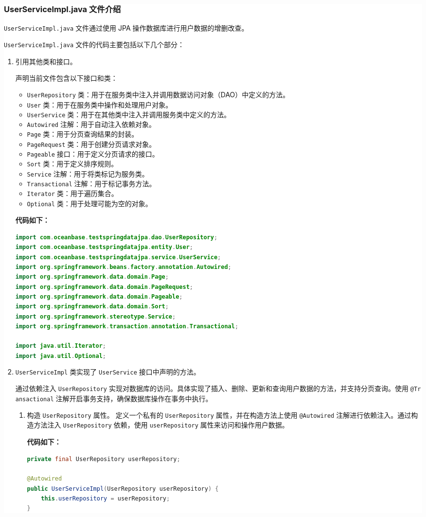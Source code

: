 ### UserServiceImpl.java 文件介绍

`UserServiceImpl.java` 文件通过使用 JPA 操作数据库进行用户数据的增删改查。

`UserServiceImpl.java` 文件的代码主要包括以下几个部分：

1. 引用其他类和接口。

   声明当前文件包含以下接口和类：
   * `UserRepository` 类：用于在服务类中注入并调用数据访问对象（DAO）中定义的方法。
   * `User` 类：用于在服务类中操作和处理用户对象。
   * `UserService` 类：用于在其他类中注入并调用服务类中定义的方法。
   * `Autowired` 注解：用于自动注入依赖对象。
   * `Page` 类：用于分页查询结果的封装。
   * `PageRequest` 类：用于创建分页请求对象。
   * `Pageable` 接口：用于定义分页请求的接口。
   * `Sort` 类：用于定义排序规则。
   * `Service` 注解：用于将类标记为服务类。
   * `Transactional` 注解：用于标记事务方法。
   * `Iterator` 类：用于遍历集合。
   * `Optional` 类：用于处理可能为空的对象。

    **代码如下：**

    ```java
    import com.oceanbase.testspringdatajpa.dao.UserRepository;
    import com.oceanbase.testspringdatajpa.entity.User;
    import com.oceanbase.testspringdatajpa.service.UserService;
    import org.springframework.beans.factory.annotation.Autowired;
    import org.springframework.data.domain.Page;
    import org.springframework.data.domain.PageRequest;
    import org.springframework.data.domain.Pageable;
    import org.springframework.data.domain.Sort;
    import org.springframework.stereotype.Service;
    import org.springframework.transaction.annotation.Transactional;

    import java.util.Iterator;
    import java.util.Optional;
    ```

2. `UserServiceImpl` 类实现了 `UserService` 接口中声明的方法。

    通过依赖注入 `UserRepository` 实现对数据库的访问。具体实现了插入、删除、更新和查询用户数据的方法，并支持分页查询。使用 `@Transactional` 注解开启事务支持，确保数据库操作在事务中执行。

    1. 构造 `UserRepository` 属性。
       定义一个私有的 `UserRepository` 属性，并在构造方法上使用 `@Autowired` 注解进行依赖注入。通过构造方法注入 `UserRepository` 依赖，使用 `userRepository` 属性来访问和操作用户数据。

        **代码如下：**

        ```java
        private final UserRepository userRepository;

        @Autowired
        public UserServiceImpl(UserRepository userRepository) {
            this.userRepository = userRepository;
        }
        ```
